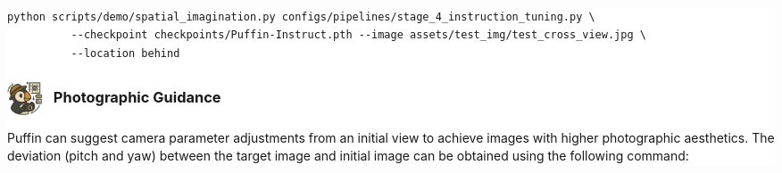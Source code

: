 ```shell
python scripts/demo/spatial_imagination.py configs/pipelines/stage_4_instruction_tuning.py \
          --checkpoint checkpoints/Puffin-Instruct.pth --image assets/test_img/test_cross_view.jpg \
          --location behind
```

<h3>
  <img src="assets/website/photographic_guidance_logo.png" alt="logo" width="40" style="vertical-align: middle; margin-right: 8px;">
  Photographic Guidance
</h3>
Puffin can suggest camera parameter adjustments from an initial view to achieve images with higher photographic aesthetics. The deviation (pitch and yaw) between the target image and initial image can be obtained using the following command:
